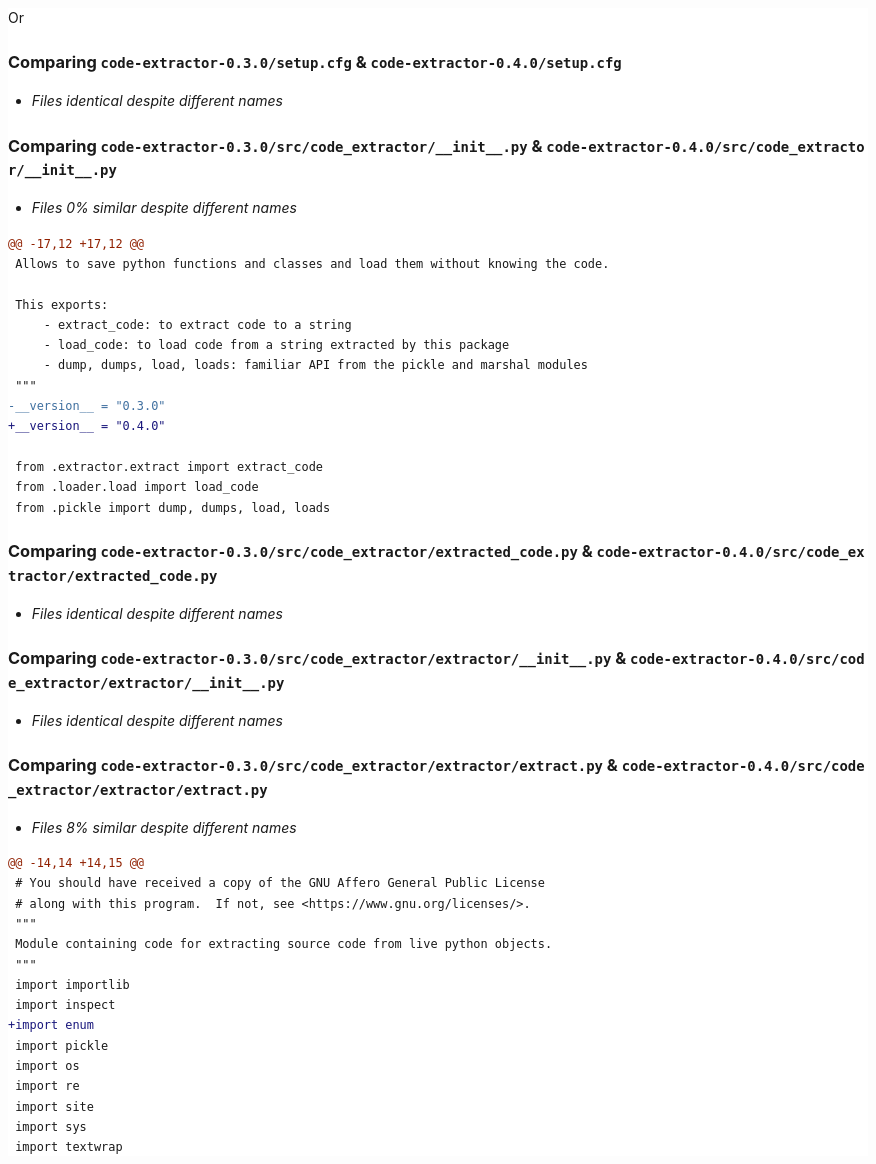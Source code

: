  Or
 
 ```pycon
```

### Comparing `code-extractor-0.3.0/setup.cfg` & `code-extractor-0.4.0/setup.cfg`

 * *Files identical despite different names*

### Comparing `code-extractor-0.3.0/src/code_extractor/__init__.py` & `code-extractor-0.4.0/src/code_extractor/__init__.py`

 * *Files 0% similar despite different names*

```diff
@@ -17,12 +17,12 @@
 Allows to save python functions and classes and load them without knowing the code.
 
 This exports:
     - extract_code: to extract code to a string
     - load_code: to load code from a string extracted by this package
     - dump, dumps, load, loads: familiar API from the pickle and marshal modules
 """
-__version__ = "0.3.0"
+__version__ = "0.4.0"
 
 from .extractor.extract import extract_code
 from .loader.load import load_code
 from .pickle import dump, dumps, load, loads
```

### Comparing `code-extractor-0.3.0/src/code_extractor/extracted_code.py` & `code-extractor-0.4.0/src/code_extractor/extracted_code.py`

 * *Files identical despite different names*

### Comparing `code-extractor-0.3.0/src/code_extractor/extractor/__init__.py` & `code-extractor-0.4.0/src/code_extractor/extractor/__init__.py`

 * *Files identical despite different names*

### Comparing `code-extractor-0.3.0/src/code_extractor/extractor/extract.py` & `code-extractor-0.4.0/src/code_extractor/extractor/extract.py`

 * *Files 8% similar despite different names*

```diff
@@ -14,14 +14,15 @@
 # You should have received a copy of the GNU Affero General Public License
 # along with this program.  If not, see <https://www.gnu.org/licenses/>.
 """
 Module containing code for extracting source code from live python objects.
 """
 import importlib
 import inspect
+import enum
 import pickle
 import os
 import re
 import site
 import sys
 import textwrap
```